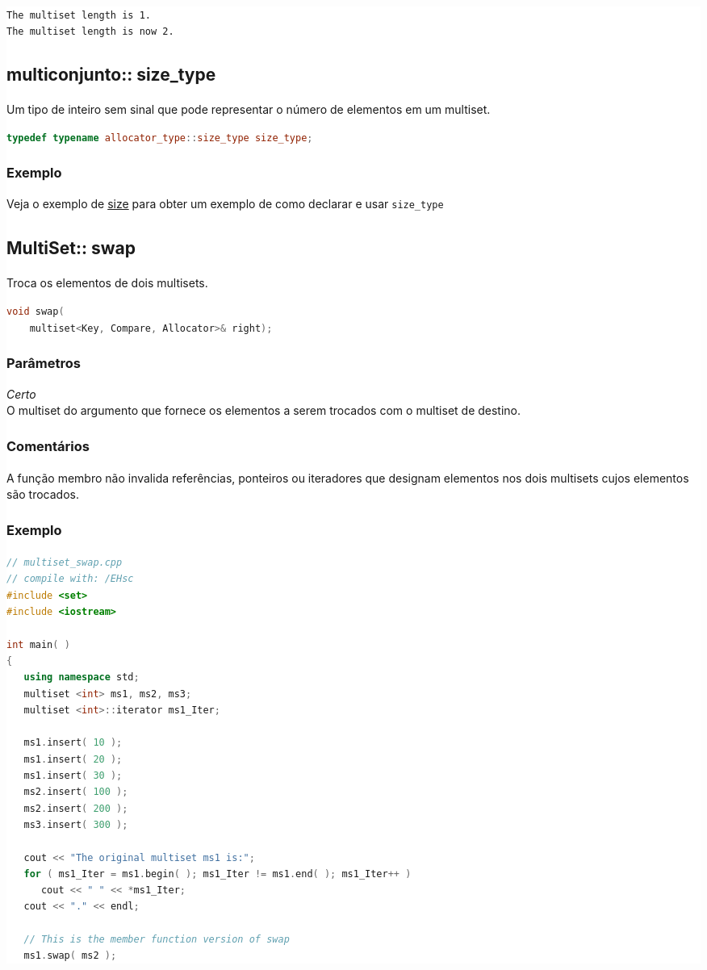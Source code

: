```Output
The multiset length is 1.
The multiset length is now 2.
```

## <a name="multisetsize_type"></a><a name="size_type"></a> multiconjunto:: size_type

Um tipo de inteiro sem sinal que pode representar o número de elementos em um multiset.

```cpp
typedef typename allocator_type::size_type size_type;
```

### <a name="example"></a>Exemplo

Veja o exemplo de [size](#size) para obter um exemplo de como declarar e usar `size_type`

## <a name="multisetswap"></a><a name="swap"></a> MultiSet:: swap

Troca os elementos de dois multisets.

```cpp
void swap(
    multiset<Key, Compare, Allocator>& right);
```

### <a name="parameters"></a>Parâmetros

*Certo*\
O multiset do argumento que fornece os elementos a serem trocados com o multiset de destino.

### <a name="remarks"></a>Comentários

A função membro não invalida referências, ponteiros ou iteradores que designam elementos nos dois multisets cujos elementos são trocados.

### <a name="example"></a>Exemplo

```cpp
// multiset_swap.cpp
// compile with: /EHsc
#include <set>
#include <iostream>

int main( )
{
   using namespace std;
   multiset <int> ms1, ms2, ms3;
   multiset <int>::iterator ms1_Iter;

   ms1.insert( 10 );
   ms1.insert( 20 );
   ms1.insert( 30 );
   ms2.insert( 100 );
   ms2.insert( 200 );
   ms3.insert( 300 );

   cout << "The original multiset ms1 is:";
   for ( ms1_Iter = ms1.begin( ); ms1_Iter != ms1.end( ); ms1_Iter++ )
      cout << " " << *ms1_Iter;
   cout << "." << endl;

   // This is the member function version of swap
   ms1.swap( ms2 );
```
